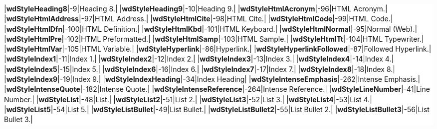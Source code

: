 |**wdStyleHeading8**|-9|Heading 8.|
|**wdStyleHeading9**|-10|Heading 9.|
|**wdStyleHtmlAcronym**|-96|HTML Acronym.|
|**wdStyleHtmlAddress**|-97|HTML Address.|
|**wdStyleHtmlCite**|-98|HTML Cite.|
|**wdStyleHtmlCode**|-99|HTML Code.|
|**wdStyleHtmlDfn**|-100|HTML Definition.|
|**wdStyleHtmlKbd**|-101|HTML Keyboard.|
|**wdStyleHtmlNormal**|-95|Normal (Web).|
|**wdStyleHtmlPre**|-102|HTML Preformatted.|
|**wdStyleHtmlSamp**|-103|HTML Sample.|
|**wdStyleHtmlTt**|-104|HTML Typewriter.|
|**wdStyleHtmlVar**|-105|HTML Variable.|
|**wdStyleHyperlink**|-86|Hyperlink.|
|**wdStyleHyperlinkFollowed**|-87|Followed Hyperlink.|
|**wdStyleIndex1**|-11|Index 1.|
|**wdStyleIndex2**|-12|Index 2.|
|**wdStyleIndex3**|-13|Index 3.|
|**wdStyleIndex4**|-14|Index 4.|
|**wdStyleIndex5**|-15|Index 5.|
|**wdStyleIndex6**|-16|Index 6.|
|**wdStyleIndex7**|-17|Index 7.|
|**wdStyleIndex8**|-18|Index 8.|
|**wdStyleIndex9**|-19|Index 9.|
|**wdStyleIndexHeading**|-34|Index Heading|
|**wdStyleIntenseEmphasis**|-262|Intense Emphasis.|
|**wdStyleIntenseQuote**|-182|Intense Quote.|
|**wdStyleIntenseReference**|-264|Intense Reference.|
|**wdStyleLineNumber**|-41|Line Number.|
|**wdStyleList**|-48|List.|
|**wdStyleList2**|-51|List 2.|
|**wdStyleList3**|-52|List 3.|
|**wdStyleList4**|-53|List 4.|
|**wdStyleList5**|-54|List 5.|
|**wdStyleListBullet**|-49|List Bullet.|
|**wdStyleListBullet2**|-55|List Bullet 2.|
|**wdStyleListBullet3**|-56|List Bullet 3.|